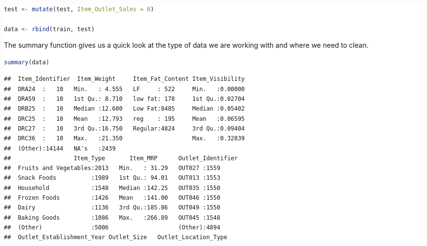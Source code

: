 ``` r
test <- mutate(test, Item_Outlet_Sales = 0)

data <- rbind(train, test)
```

The summary function gives us a quick look at the type of data we are working with and where we need to clean.

``` r
summary(data)
```

    ##  Item_Identifier  Item_Weight     Item_Fat_Content Item_Visibility  
    ##  DRA24  :   10   Min.   : 4.555   LF     : 522     Min.   :0.00000  
    ##  DRA59  :   10   1st Qu.: 8.710   low fat: 178     1st Qu.:0.02704  
    ##  DRB25  :   10   Median :12.600   Low Fat:8485     Median :0.05402  
    ##  DRC25  :   10   Mean   :12.793   reg    : 195     Mean   :0.06595  
    ##  DRC27  :   10   3rd Qu.:16.750   Regular:4824     3rd Qu.:0.09404  
    ##  DRC36  :   10   Max.   :21.350                    Max.   :0.32839  
    ##  (Other):14144   NA's   :2439                                       
    ##                  Item_Type       Item_MRP      Outlet_Identifier
    ##  Fruits and Vegetables:2013   Min.   : 31.29   OUT027 :1559     
    ##  Snack Foods          :1989   1st Qu.: 94.01   OUT013 :1553     
    ##  Household            :1548   Median :142.25   OUT035 :1550     
    ##  Frozen Foods         :1426   Mean   :141.00   OUT046 :1550     
    ##  Dairy                :1136   3rd Qu.:185.86   OUT049 :1550     
    ##  Baking Goods         :1086   Max.   :266.89   OUT045 :1548     
    ##  (Other)              :5006                    (Other):4894     
    ##  Outlet_Establishment_Year Outlet_Size   Outlet_Location_Type